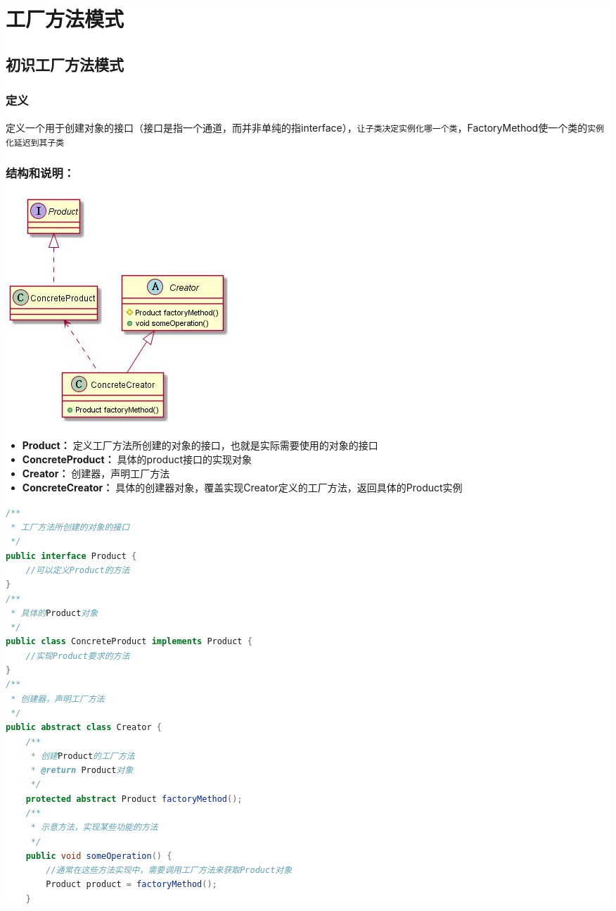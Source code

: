 # 工厂方法模式

## 初识工厂方法模式
### 定义
定义一个用于创建对象的接口（接口是指一个通道，而并非单纯的指interface），`让子类决定实例化哪一个类`，FactoryMethod使一个类的`实例化延迟到其子类`


### 结构和说明：
![](assets/1.jpg)

* **Product：** 定义工厂方法所创建的对象的接口，也就是实际需要使用的对象的接口
* **ConcreteProduct：** 具体的product接口的实现对象
* **Creator：** 创建器，声明工厂方法
* **ConcreteCreator：** 具体的创建器对象，覆盖实现Creator定义的工厂方法，返回具体的Product实例

```java
/**
 * 工厂方法所创建的对象的接口
 */
public interface Product {
	//可以定义Product的方法
}
/**
 * 具体的Product对象
 */
public class ConcreteProduct implements Product {
	//实现Product要求的方法
}
/**
 * 创建器，声明工厂方法
 */
public abstract class Creator {
	/**
	 * 创建Product的工厂方法
	 * @return Product对象
	 */
	protected abstract Product factoryMethod();
	/**
	 * 示意方法，实现某些功能的方法
	 */
	public void someOperation() {
		//通常在这些方法实现中，需要调用工厂方法来获取Product对象
		Product product = factoryMethod();
	}

```